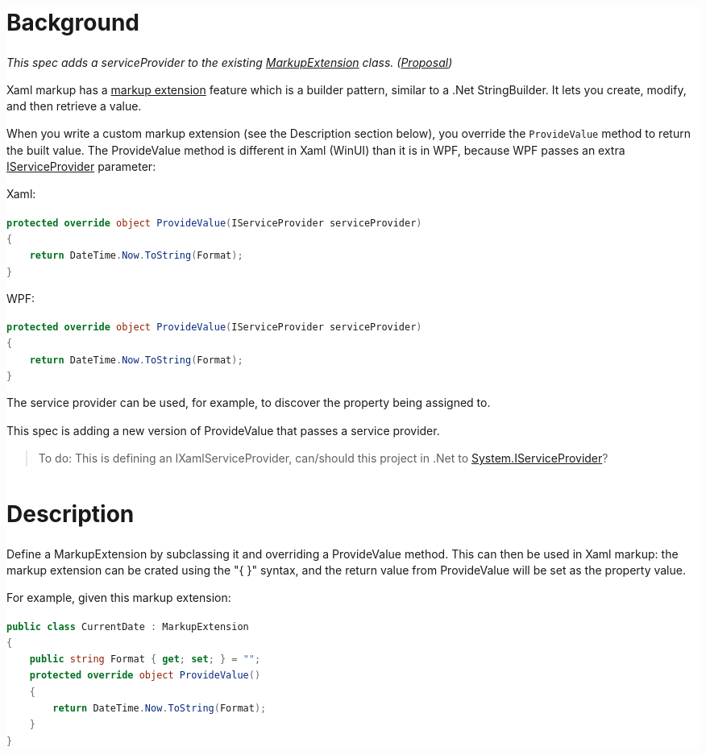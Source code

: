 
# Background

_This spec adds a serviceProvider to the existing [MarkupExtension](https://docs.microsoft.com/uwp/api/Windows.UI.Xaml.Markup.MarkupExtension) class. ([Proposal](https://github.com/microsoft/microsoft-ui-xaml/issues/741))_

Xaml markup has a [markup extension](https://docs.microsoft.com/en-us/dotnet/desktop-wpf/xaml-services/markup-extensions-overview) feature which is a builder pattern, similar to a .Net StringBuilder. It lets you create, modify, and then retrieve a value.

When you write a custom markup extension (see the Description section below), you override the `ProvideValue` method to return the built value. The ProvideValue method is different in  Xaml (WinUI) than it is in WPF, because WPF passes an extra [IServiceProvider](http://msdn.microsoft.com/library/System.IServiceProvider) parameter:

Xaml:

```cs
protected override object ProvideValue(IServiceProvider serviceProvider)
{
    return DateTime.Now.ToString(Format);
}
```

WPF:

```cs
protected override object ProvideValue(IServiceProvider serviceProvider)
{
    return DateTime.Now.ToString(Format);
}
```

The service provider can be used, for example, to discover the property being assigned to.

This spec is adding a new version of ProvideValue that passes a service provider.

> To do: This is defining an IXamlServiceProvider, can/should this project in .Net to [System.IServiceProvider](http://msdn.microsoft.com/library/System.IServiceProvider)?

# Description

Define a MarkupExtension by subclassing it and overriding a ProvideValue method. This can then be used in Xaml markup: the markup extension can be crated using the "{ }" syntax, and the return value from ProvideValue will be set as the property value.

For example, given this markup extension:

```cs
public class CurrentDate : MarkupExtension
{
    public string Format { get; set; } = "";
    protected override object ProvideValue()
    {
        return DateTime.Now.ToString(Format);
    }
}
```

